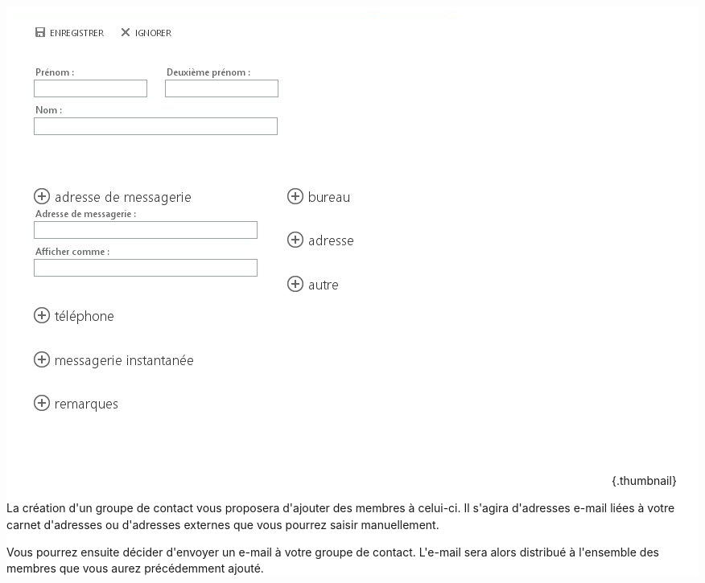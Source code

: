 
![emails](images/2086.png){.thumbnail}

La création d'un groupe de contact vous proposera d'ajouter des membres à celui-ci. Il s'agira d'adresses e-mail liées à votre carnet d'adresses ou d'adresses externes que vous pourrez saisir manuellement.

Vous pourrez ensuite décider d'envoyer un e-mail à votre groupe de contact. L'e-mail sera alors distribué à l'ensemble des membres que vous aurez précédemment ajouté.

